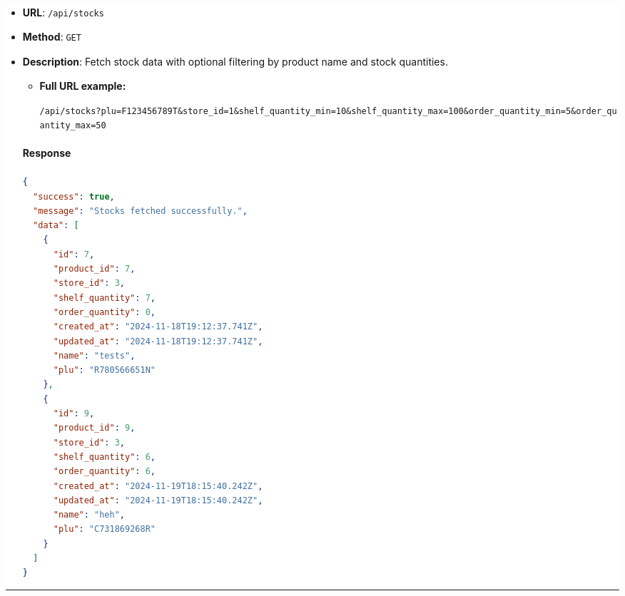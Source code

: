 - **URL**: `/api/stocks`
  
- **Method**: `GET`
  
- **Description**: Fetch stock data with optional filtering by product name and stock quantities.
  
  - **Full URL example:**
    
    `/api/stocks?plu=F123456789T&store_id=1&shelf_quantity_min=10&shelf_quantity_max=100&order_quantity_min=5&order_quantity_max=50`
    
  
  #### **Response**
  
  ```json
  {
    "success": true,
    "message": "Stocks fetched successfully.",
    "data": [
      {
        "id": 7,
        "product_id": 7,
        "store_id": 3,
        "shelf_quantity": 7,
        "order_quantity": 0,
        "created_at": "2024-11-18T19:12:37.741Z",
        "updated_at": "2024-11-18T19:12:37.741Z",
        "name": "tests",
        "plu": "R780566651N"
      },
      {
        "id": 9,
        "product_id": 9,
        "store_id": 3,
        "shelf_quantity": 6,
        "order_quantity": 6,
        "created_at": "2024-11-19T18:15:40.242Z",
        "updated_at": "2024-11-19T18:15:40.242Z",
        "name": "heh",
        "plu": "C731869268R"
      }
    ]
  }
  ```
  

---
